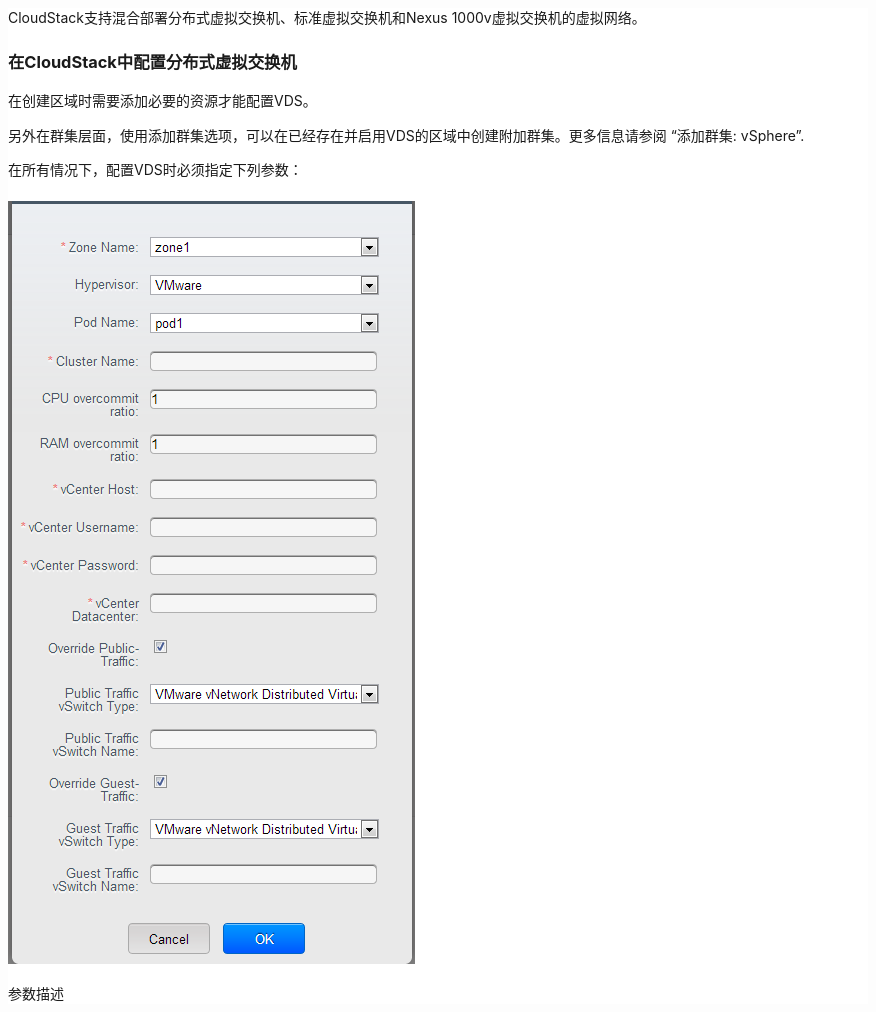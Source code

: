 CloudStack支持混合部署分布式虚拟交换机、标准虚拟交换机和Nexus 1000v虚拟交换机的虚拟网络。
<a name="在CloudStack中配置分布式虚拟交换机"></a>
### 在CloudStack中配置分布式虚拟交换机

在创建区域时需要添加必要的资源才能配置VDS。

另外在群集层面，使用添加群集选项，可以在已经存在并启用VDS的区域中创建附加群集。更多信息请参阅 “添加群集: vSphere”.

在所有情况下，配置VDS时必须指定下列参数：

![Configuring dvSwitch](../images/dvSwitchConfig.png)


参数描述
